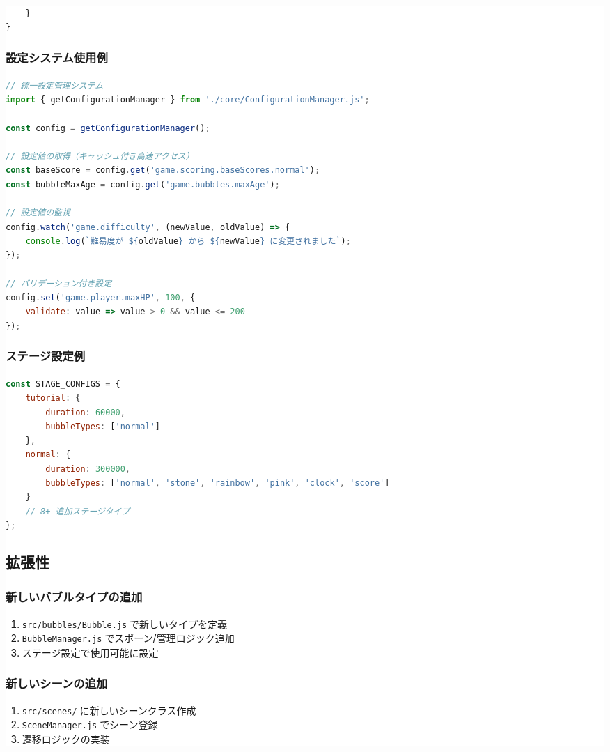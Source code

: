```javascript
    }
}
```

### 設定システム使用例
```javascript
// 統一設定管理システム
import { getConfigurationManager } from './core/ConfigurationManager.js';

const config = getConfigurationManager();

// 設定値の取得（キャッシュ付き高速アクセス）
const baseScore = config.get('game.scoring.baseScores.normal');
const bubbleMaxAge = config.get('game.bubbles.maxAge');

// 設定値の監視
config.watch('game.difficulty', (newValue, oldValue) => {
    console.log(`難易度が ${oldValue} から ${newValue} に変更されました`);
});

// バリデーション付き設定
config.set('game.player.maxHP', 100, {
    validate: value => value > 0 && value <= 200
});
```

### ステージ設定例
```javascript
const STAGE_CONFIGS = {
    tutorial: { 
        duration: 60000, 
        bubbleTypes: ['normal'] 
    },
    normal: { 
        duration: 300000, 
        bubbleTypes: ['normal', 'stone', 'rainbow', 'pink', 'clock', 'score'] 
    }
    // 8+ 追加ステージタイプ
};
```

## 拡張性

### 新しいバブルタイプの追加
1. `src/bubbles/Bubble.js` で新しいタイプを定義
2. `BubbleManager.js` でスポーン/管理ロジック追加
3. ステージ設定で使用可能に設定

### 新しいシーンの追加
1. `src/scenes/` に新しいシーンクラス作成
2. `SceneManager.js` でシーン登録
3. 遷移ロジックの実装
